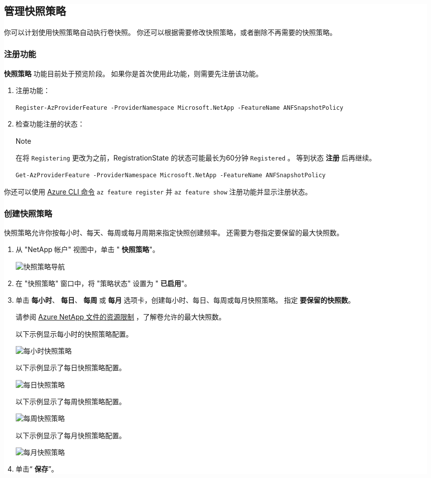 ## <a name="manage-snapshot-policies"></a>管理快照策略

你可以计划使用快照策略自动执行卷快照。 你还可以根据需要修改快照策略，或者删除不再需要的快照策略。  

### <a name="register-the-feature"></a>注册功能

**快照策略** 功能目前处于预览阶段。 如果你是首次使用此功能，则需要先注册该功能。 

1. 注册功能： 

    ```azurepowershell-interactive
    Register-AzProviderFeature -ProviderNamespace Microsoft.NetApp -FeatureName ANFSnapshotPolicy
    ```

2. 检查功能注册的状态： 

    > [!NOTE]
    > 在将 `Registering` 更改为之前，RegistrationState 的状态可能最长为60分钟 `Registered` 。 等到状态 **注册** 后再继续。

    ```azurepowershell-interactive
    Get-AzProviderFeature -ProviderNamespace Microsoft.NetApp -FeatureName ANFSnapshotPolicy
    ```
你还可以使用 [Azure CLI 命令](/cli/azure/feature?preserve-view=true&view=azure-cli-latest) `az feature register` 并 `az feature show` 注册功能并显示注册状态。 

### <a name="create-a-snapshot-policy"></a>创建快照策略 

快照策略允许你按每小时、每天、每周或每月周期来指定快照创建频率。 还需要为卷指定要保留的最大快照数。  

1.  从 "NetApp 帐户" 视图中，单击 " **快照策略**"。

    ![快照策略导航](../media/azure-netapp-files/snapshot-policy-navigation.png)

2.  在 "快照策略" 窗口中，将 "策略状态" 设置为 " **已启用**"。 

3.  单击 **每小时**、 **每日**、 **每周** 或 **每月** 选项卡，创建每小时、每日、每周或每月快照策略。 指定 **要保留的快照数**。  

    请参阅 [Azure NetApp 文件的资源限制](azure-netapp-files-resource-limits.md) ，了解卷允许的最大快照数。 

    以下示例显示每小时的快照策略配置。 

    ![每小时快照策略](../media/azure-netapp-files/snapshot-policy-hourly.png)

    以下示例显示了每日快照策略配置。

    ![每日快照策略](../media/azure-netapp-files/snapshot-policy-daily.png)

    以下示例显示了每周快照策略配置。

    ![每周快照策略](../media/azure-netapp-files/snapshot-policy-weekly.png)

    以下示例显示了每月快照策略配置。

    ![每月快照策略](../media/azure-netapp-files/snapshot-policy-monthly.png) 

4.  单击“ **保存**”。  
